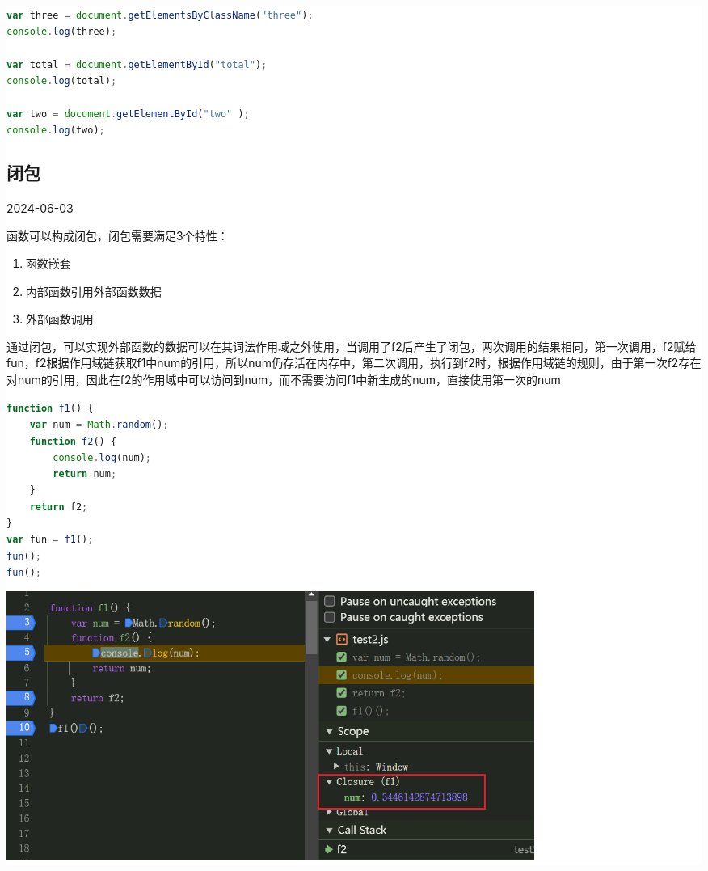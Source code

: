 ```javascript
var three = document.getElementsByClassName("three");
console.log(three);

var total = document.getElementById("total");
console.log(total);

var two = document.getElementById("two" );
console.log(two);
```



## 闭包

2024-06-03

函数可以构成闭包，闭包需要满足3个特性：

1. 函数嵌套

2. 内部函数引用外部函数数据

3. 外部函数调用

通过闭包，可以实现外部函数的数据可以在其词法作用域之外使用，当调用了f2后产生了闭包，两次调用的结果相同，第一次调用，f2赋给fun，f2根据作用域链获取f1中num的引用，所以num仍存活在内存中，第二次调用，执行到f2时，根据作用域链的规则，由于第一次f2存在对num的引用，因此在f2的作用域中可以访问到num，而不需要访问f1中新生成的num，直接使用第一次的num

```javascript
function f1() {
    var num = Math.random();
    function f2() {
        console.log(num);
        return num;
    }
    return f2;
}
var fun = f1();
fun();
fun();

```

<img src="./assets/image-20240603162342448.png" alt="image-20240603162342448" style="zoom:67%;" />
